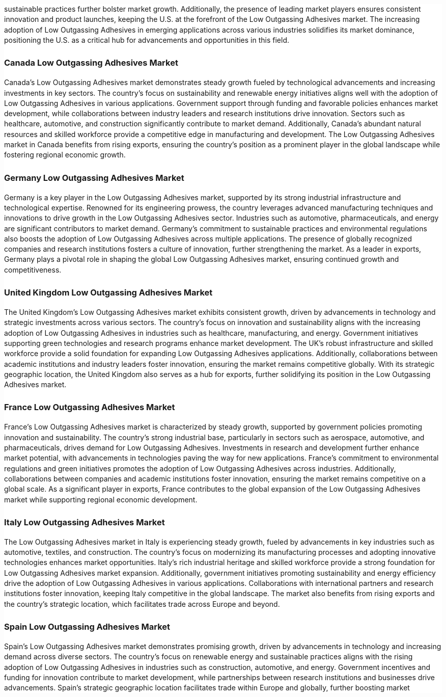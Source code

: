 sustainable practices further bolster market growth. Additionally, the presence of leading market players ensures consistent innovation and product launches, keeping the U.S. at the forefront of the Low Outgassing Adhesives market. The increasing adoption of Low Outgassing Adhesives in emerging applications across various industries solidifies its market dominance, positioning the U.S. as a critical hub for advancements and opportunities in this field.</p><h3>Canada Low Outgassing Adhesives Market</h3><p>Canada&rsquo;s Low Outgassing Adhesives market demonstrates steady growth fueled by technological advancements and increasing investments in key sectors. The country&rsquo;s focus on sustainability and renewable energy initiatives aligns well with the adoption of Low Outgassing Adhesives in various applications. Government support through funding and favorable policies enhances market development, while collaborations between industry leaders and research institutions drive innovation. Sectors such as healthcare, automotive, and construction significantly contribute to market demand. Additionally, Canada&rsquo;s abundant natural resources and skilled workforce provide a competitive edge in manufacturing and development. The Low Outgassing Adhesives market in Canada benefits from rising exports, ensuring the country&rsquo;s position as a prominent player in the global landscape while fostering regional economic growth.</p><h3>Germany Low Outgassing Adhesives Market</h3><p>Germany is a key player in the Low Outgassing Adhesives market, supported by its strong industrial infrastructure and technological expertise. Renowned for its engineering prowess, the country leverages advanced manufacturing techniques and innovations to drive growth in the Low Outgassing Adhesives sector. Industries such as automotive, pharmaceuticals, and energy are significant contributors to market demand. Germany&rsquo;s commitment to sustainable practices and environmental regulations also boosts the adoption of Low Outgassing Adhesives across multiple applications. The presence of globally recognized companies and research institutions fosters a culture of innovation, further strengthening the market. As a leader in exports, Germany plays a pivotal role in shaping the global Low Outgassing Adhesives market, ensuring continued growth and competitiveness.</p><h3>United Kingdom Low Outgassing Adhesives Market</h3><p>The United Kingdom&rsquo;s Low Outgassing Adhesives market exhibits consistent growth, driven by advancements in technology and strategic investments across various sectors. The country&rsquo;s focus on innovation and sustainability aligns with the increasing adoption of Low Outgassing Adhesives in industries such as healthcare, manufacturing, and energy. Government initiatives supporting green technologies and research programs enhance market development. The UK&rsquo;s robust infrastructure and skilled workforce provide a solid foundation for expanding Low Outgassing Adhesives applications. Additionally, collaborations between academic institutions and industry leaders foster innovation, ensuring the market remains competitive globally. With its strategic geographic location, the United Kingdom also serves as a hub for exports, further solidifying its position in the Low Outgassing Adhesives market.</p><h3>France Low Outgassing Adhesives Market</h3><p>France&rsquo;s Low Outgassing Adhesives market is characterized by steady growth, supported by government policies promoting innovation and sustainability. The country&rsquo;s strong industrial base, particularly in sectors such as aerospace, automotive, and pharmaceuticals, drives demand for Low Outgassing Adhesives. Investments in research and development further enhance market potential, with advancements in technologies paving the way for new applications. France&rsquo;s commitment to environmental regulations and green initiatives promotes the adoption of Low Outgassing Adhesives across industries. Additionally, collaborations between companies and academic institutions foster innovation, ensuring the market remains competitive on a global scale. As a significant player in exports, France contributes to the global expansion of the Low Outgassing Adhesives market while supporting regional economic development.</p><h3>Italy Low Outgassing Adhesives Market</h3><p>The Low Outgassing Adhesives market in Italy is experiencing steady growth, fueled by advancements in key industries such as automotive, textiles, and construction. The country&rsquo;s focus on modernizing its manufacturing processes and adopting innovative technologies enhances market opportunities. Italy&rsquo;s rich industrial heritage and skilled workforce provide a strong foundation for Low Outgassing Adhesives market expansion. Additionally, government initiatives promoting sustainability and energy efficiency drive the adoption of Low Outgassing Adhesives in various applications. Collaborations with international partners and research institutions foster innovation, keeping Italy competitive in the global landscape. The market also benefits from rising exports and the country&rsquo;s strategic location, which facilitates trade across Europe and beyond.</p><h3>Spain Low Outgassing Adhesives Market</h3><p>Spain&rsquo;s Low Outgassing Adhesives market demonstrates promising growth, driven by advancements in technology and increasing demand across diverse sectors. The country&rsquo;s focus on renewable energy and sustainable practices aligns with the rising adoption of Low Outgassing Adhesives in industries such as construction, automotive, and energy. Government incentives and funding for innovation contribute to market development, while partnerships between research institutions and businesses drive advancements. Spain&rsquo;s strategic geographic location facilitates trade within Europe and globally, further boosting market